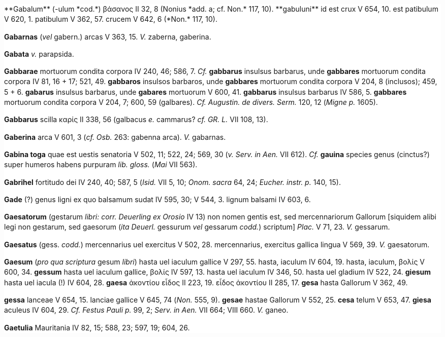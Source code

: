 <div type="section" xml:id="G"><pb n="VI.480" facs="6.480.jpg"></pb>
**Gabalum** (-ulum *cod.*) βάσανος II 32, 8 (Nonius *add. a; cf. Non.*
117, 10). **gabuluni** id est crux V 654, 10. est patibulum V 620, 1.
patibulum V 362, 57. crucem V 642, 6 (*Non.* 117, 10).

**Gabarnas** (*vel* gabern.) arcas V 363, 15. *V.* zaberna, gaberina.

**Gabata** *v.* parapsida.

**Gabbarae** mortuorum condita corpora IV 240, 46; 586, 7. *Cf.*
**gabbarus** insulsus barbarus, unde **gabbares** mortuorum condita
corpora IV 81, 16 + 17; 521, 49. **gabbaros** insulsos barbaros, unde
**gabbares** mortuorum condita corpora V 204, 8 (inclusos); 459, 5 + 6.
**gabarus** insulsus barbarus, unde **gabares** mortuorum V 600, 41.
**gabbarus** insulsus barbarus IV 586, 5. **gabbares** mortuorum condita
corpora V 204, 7; 600, 59 (galbares). *Cf. Augustin. de divers. Serm.*
120, 12 (*Migne p.* 1605).

**Gabbarus** scilla καρίς II 338, 56 (galbacus *e.* cammarus? *cf. GR.
L.* VII 108, 13).

**Gaberina** arca V 601, 3 (*cf. Osb.* 263: gabenna arca). *V.*
gabarnas.

**Gabina toga** quae est uestis senatoria V 502, 11; 522, 24; 569, 30
(*v. Serv. in Aen.* VII 612). *Cf.* **gauina** species genus
(cinctus?) super humeros habens purpuram *lib. gloss.* (*Mai* VII 563).

**Gabrihel** fortitudo dei IV 240, 40; 587, 5 (*Isid.* VII 5, 10; *Onom.
sacra* 64, 24; *Eucher. instr. p.* 140, 15).

**Gade** (?) genus ligni ex quo balsamum sudat IV 595, 30; V 544, 3.
lignum balsami IV 603, 6.

**Gaesatorum** (gestarum *libri: corr. Deuerling ex Orosio* IV 13) non
nomen gentis est, sed mercennariorum Gallorum [siquidem alibi legi non
gestarum, sed gaesorum (*ita Deuerl.* gessurum *vel* gessarum *codd.*)
scriptum] *Plac.* V 71, 23. *V.* gessarum.

**Gaesatus** (gess. *codd.*) mercennarius uel exercitus V 502, 28.
mercennarius, exercitus gallica lingua V 569, 39. *V.* gaesatorum.

**Gaesum** (*pro qua scriptura* gesum *libri*) hasta uel iaculum gallice
V 297, 55. hasta, iaculum IV 604, 19. hasta, iaculum, βολίς V 600, 34.
**gessum** hasta uel iaculum gallice, βολίς IV 597, 13. hasta uel
iaculum IV 346, 50. hasta uel gladium IV 522, 24. **giesum** hasta uel
iacula (!) IV 604, 28. **gaesa** ἀκοντίου εἶδος II 223, 19. εἶδος
ἀκοντίου II 285, 17. **gesa** hasta Gallorum V 362, 49.

<pb n="VI.481" facs="6.481.jpg"></pb>
**gessa** lanceae V 654, 15. lanciae gallice V 645, 74 (*Non.* 555, 9).
**gesae** hastae Gallorum V 552, 25. **cesa** telum V 653, 47. **giesa**
aculeus IV 604, 29. *Cf. Festus Pauli p.* 99, 2; *Serv. in Aen.* VII
664; VIII 660. *V.* ganeo.

**Gaetulia** Mauritania IV 82, 15; 588, 23; 597, 19; 604, 26.
